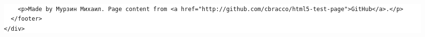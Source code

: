         <p>Made by Мурзин Михаил. Page content from <a href="http://github.com/cbracco/html5-test-page">GitHub</a>.</p>
      </footer>
    </div>
  </body>
</html>